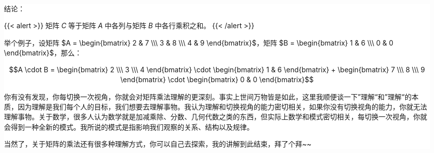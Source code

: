 结论：

{{< alert >}}
矩阵 $C$ 等于矩阵 $A$ 中各列与矩阵 $B$ 中各行乘积之和。
{{< /alert >}}

举个例子，设矩阵 $A = \begin{bmatrix} 2 & 7 \\\ 3 & 8 \\\ 4 & 9 \end{bmatrix}$，矩阵 $B = \begin{bmatrix} 1 & 6 \\\ 0 & 0 \end{bmatrix}$，那么：

$$A \cdot B = \begin{bmatrix} 2 \\\ 3 \\\ 4 \end{bmatrix} \cdot \begin{bmatrix} 1 & 6 \end{bmatrix} + \begin{bmatrix} 7 \\\ 8 \\\ 9 \end{bmatrix} \cdot \begin{bmatrix} 0 & 0 \end{bmatrix}$$

你有没有发现，你每切换一次视角，你就会对矩阵乘法理解的更深刻。事实上世间万物皆是如此，这里我顺便谈一下”理解“和”理解“的本质，因为理解是我们每个人的目标，我们想要去理解事物。我认为理解和切换视角的能力密切相关，如果你没有切换视角的能力，你就无法理解事物。关于数学，很多人认为数学就是加减乘除、分数、几何代数之类的东西，但实际上数学和模式密切相关，每切换一次视角，你就会得到一种全新的模式。我所说的模式是指影响我们观察的关系、结构以及规律。

当然了，关于矩阵的乘法还有很多种理解方式，你可以自己去探索，我的讲解到此结束，拜了个拜~~
